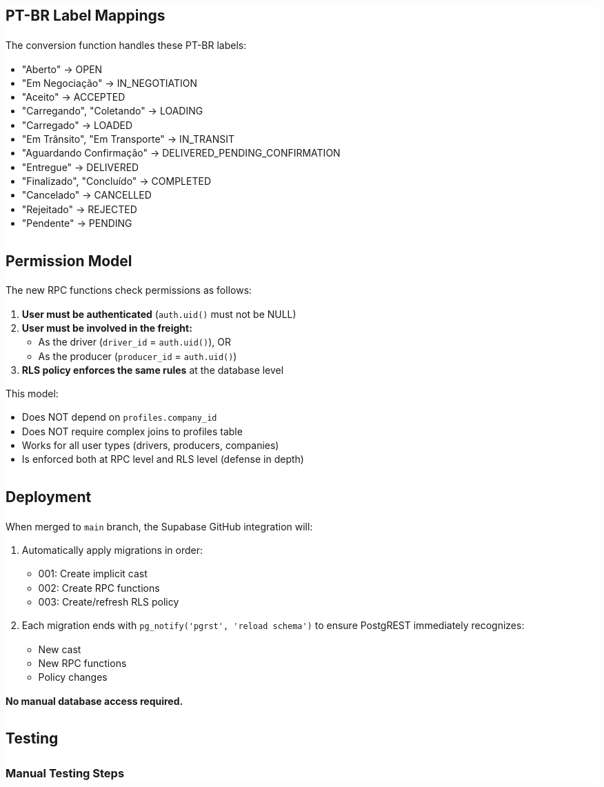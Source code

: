 ## PT-BR Label Mappings

The conversion function handles these PT-BR labels:
- "Aberto" → OPEN
- "Em Negociação" → IN_NEGOTIATION
- "Aceito" → ACCEPTED
- "Carregando", "Coletando" → LOADING
- "Carregado" → LOADED
- "Em Trânsito", "Em Transporte" → IN_TRANSIT
- "Aguardando Confirmação" → DELIVERED_PENDING_CONFIRMATION
- "Entregue" → DELIVERED
- "Finalizado", "Concluído" → COMPLETED
- "Cancelado" → CANCELLED
- "Rejeitado" → REJECTED
- "Pendente" → PENDING

## Permission Model

The new RPC functions check permissions as follows:

1. **User must be authenticated** (`auth.uid()` must not be NULL)
2. **User must be involved in the freight:**
   - As the driver (`driver_id` = `auth.uid()`), OR
   - As the producer (`producer_id` = `auth.uid()`)
3. **RLS policy enforces the same rules** at the database level

This model:
- Does NOT depend on `profiles.company_id`
- Does NOT require complex joins to profiles table
- Works for all user types (drivers, producers, companies)
- Is enforced both at RPC level and RLS level (defense in depth)

## Deployment

When merged to `main` branch, the Supabase GitHub integration will:

1. Automatically apply migrations in order:
   - 001: Create implicit cast
   - 002: Create RPC functions
   - 003: Create/refresh RLS policy

2. Each migration ends with `pg_notify('pgrst', 'reload schema')` to ensure PostgREST immediately recognizes:
   - New cast
   - New RPC functions
   - Policy changes

**No manual database access required.**

## Testing

### Manual Testing Steps
